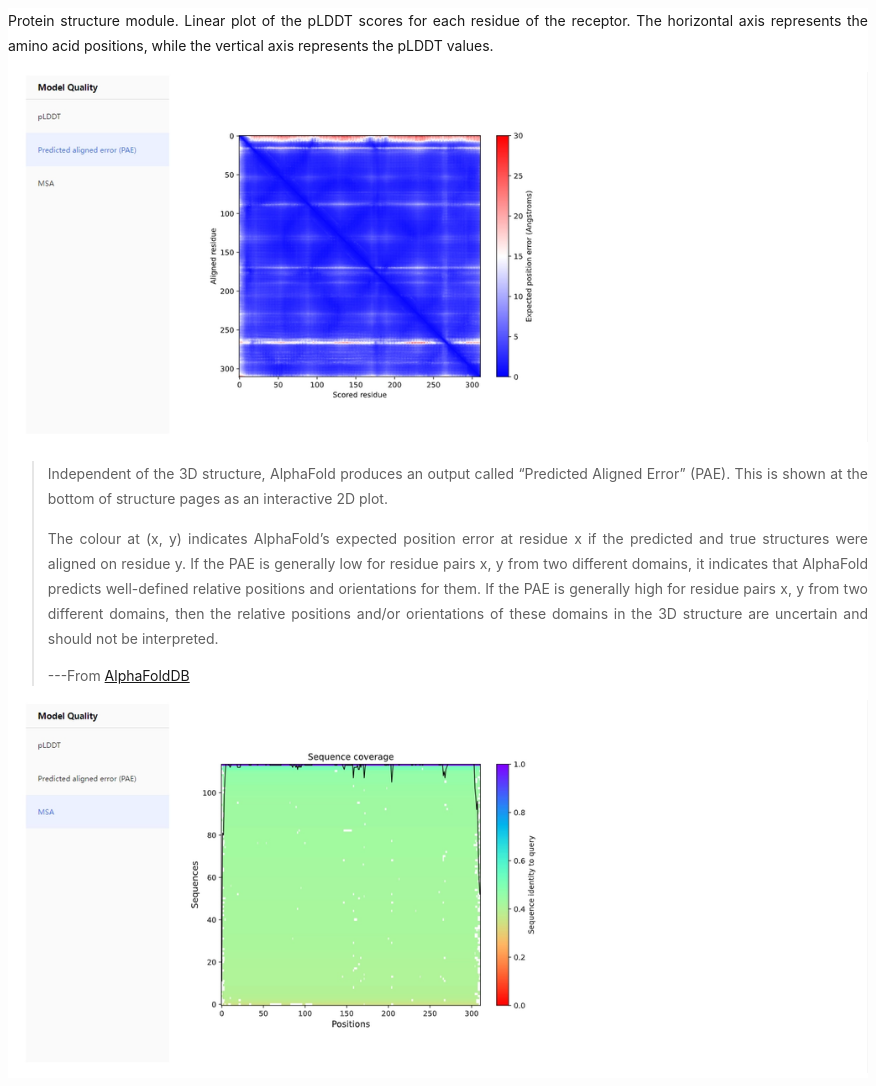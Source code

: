 <p style="text-align:justify; line-height: 1.8; ">Protein structure module. Linear plot of the pLDDT scores for each residue of the receptor. The horizontal axis represents the amino acid positions, while the vertical axis represents the pLDDT values.</p>

<div style="text-align:center;">
    <img src="../data/2-figures/1-Guides/1.10.4_structure_quality_2.webp" alt="1.10.4_structure_quality_2" needTransformUrl="true" />
</div>

><p style="text-align:justify; line-height: 1.8; ">Independent of the 3D structure, AlphaFold produces an output called “Predicted Aligned Error” (PAE). This is shown at the bottom of structure pages as an interactive 2D plot.</p>
>
><p style="text-align:justify; line-height: 1.8; ">The colour at (x, y) indicates AlphaFold’s expected position error at residue x if the predicted and true structures were aligned on residue y. If the PAE is generally low for residue pairs x, y from two different domains, it indicates that AlphaFold predicts well-defined relative positions and orientations for them. If the PAE is generally high for residue pairs x, y from two different domains, then the relative positions and/or orientations of these domains in the 3D structure are uncertain and should not be interpreted.</p>
>
>---From [AlphaFoldDB](https://alphafold.ebi.ac.uk/)

<div style="text-align:center;">
    <img src="../data/2-figures/1-Guides/1.10.4_structure_quality_3.webp" alt="1.10.4_structure_quality_3" needTransformUrl="true" />
</div>
